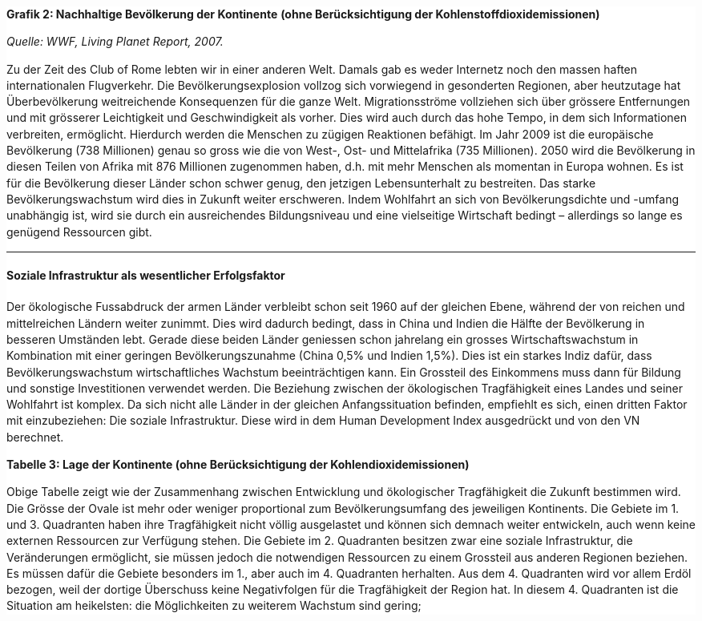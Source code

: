 **Grafik 2: Nachhaltige Bevölkerung der Kontinente**
**(ohne Berücksichtigung der Kohlenstoffdioxidemissionen)**

_Quelle: WWF, Living Planet Report, 2007._

Zu der Zeit des Club of Rome lebten wir in einer anderen Welt. Damals gab es weder Internetz noch den massen haften internationalen Flugverkehr. Die Bevölkerungsexplosion vollzog sich vorwiegend in gesonderten Regionen,
aber heutzutage hat Überbevölkerung weitreichende Konsequenzen für die ganze Welt. Migrationsströme vollziehen sich über grössere Entfernungen und mit grösserer Leichtigkeit und Geschwindigkeit als vorher. Dies
wird auch durch das hohe Tempo, in dem sich Informationen verbreiten, ermöglicht. Hierdurch werden die
Menschen zu zügigen Reaktionen befähigt.
Im Jahr 2009 ist die europäische Bevölkerung (738 Millionen) genau so gross wie die von West-, Ost- und
Mittelafrika (735 Millionen). 2050 wird die Bevölkerung in diesen Teilen von Afrika mit 876 Millionen zugenommen haben, d.h. mit mehr Menschen als momentan in Europa wohnen.
Es ist für die Bevölkerung dieser Länder schon schwer genug, den jetzigen Lebensunterhalt zu bestreiten. Das
starke Bevölkerungswachstum wird dies in Zukunft weiter erschweren. Indem Wohlfahrt an sich von Bevölkerungsdichte und -umfang unabhängig ist, wird sie durch ein ausreichendes Bildungsniveau und eine vielseitige
Wirtschaft bedingt – allerdings so lange es genügend Ressourcen gibt.


-----

#### Soziale Infrastruktur als wesentlicher Erfolgsfaktor
Der ökologische Fussabdruck der armen Länder verbleibt schon seit 1960 auf der gleichen Ebene, während der
von reichen und mittelreichen Ländern weiter zunimmt. Dies wird dadurch bedingt, dass in China und Indien
die Hälfte der Bevölkerung in besseren Umständen lebt. Gerade diese beiden Länder geniessen schon jahrelang
ein grosses Wirtschaftswachstum in Kombination mit einer geringen Bevölkerungszunahme (China 0,5% und
Indien 1,5%). Dies ist ein starkes Indiz dafür, dass Bevölkerungswachstum wirtschaftliches Wachstum beeinträchtigen kann. Ein Grossteil des Einkommens muss dann für Bildung und sonstige Investitionen verwendet werden.
Die Beziehung zwischen der ökologischen Tragfähigkeit eines Landes und seiner Wohlfahrt ist komplex. Da sich
nicht alle Länder in der gleichen Anfangssituation befinden, empfiehlt es sich, einen dritten Faktor mit einzubeziehen: Die soziale Infrastruktur. Diese wird in dem Human Development Index ausgedrückt und von den
VN berechnet.

**Tabelle 3: Lage der Kontinente (ohne Berücksichtigung der Kohlendioxidemissionen)**

Obige Tabelle zeigt wie der Zusammenhang zwischen Entwicklung und ökologischer Tragfähigkeit die Zukunft
bestimmen wird. Die Grösse der Ovale ist mehr oder weniger proportional zum Bevölkerungsumfang des jeweiligen Kontinents.
Die Gebiete im 1. und 3. Quadranten haben ihre Tragfähigkeit nicht völlig ausgelastet und können sich demnach
weiter entwickeln, auch wenn keine externen Ressourcen zur Verfügung stehen. Die Gebiete im 2. Quadranten
besitzen zwar eine soziale Infrastruktur, die Veränderungen ermöglicht, sie müssen jedoch die notwendigen
Ressourcen zu einem Grossteil aus anderen Regionen beziehen. Es müssen dafür die Gebiete besonders im 1.,
aber auch im 4. Quadranten herhalten. Aus dem 4. Quadranten wird vor allem Erdöl bezogen, weil der dortige
Überschuss keine Negativfolgen für die Tragfähigkeit der Region hat.
In diesem 4. Quadranten ist die Situation am heikelsten: die Möglichkeiten zu weiterem Wachstum sind gering;